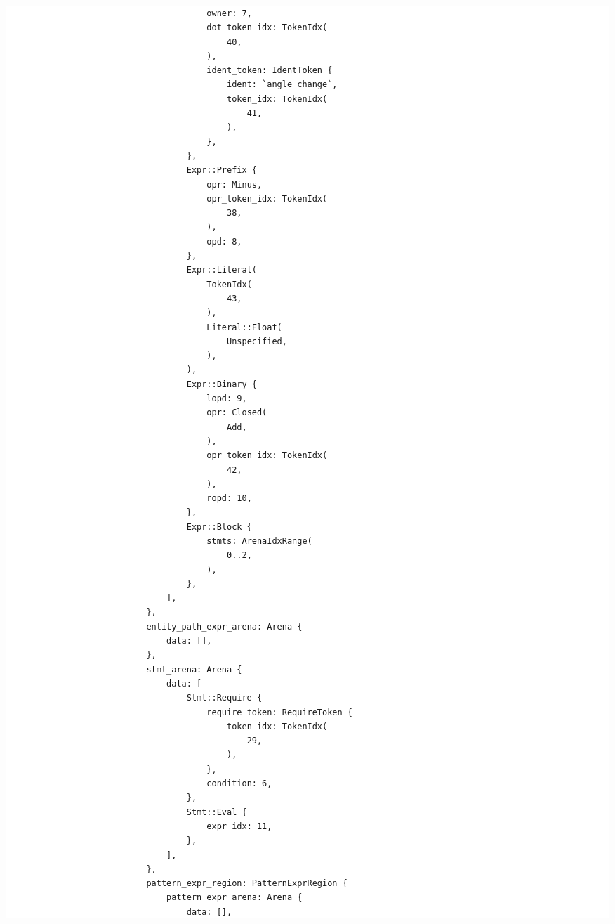                                             owner: 7,
                                            dot_token_idx: TokenIdx(
                                                40,
                                            ),
                                            ident_token: IdentToken {
                                                ident: `angle_change`,
                                                token_idx: TokenIdx(
                                                    41,
                                                ),
                                            },
                                        },
                                        Expr::Prefix {
                                            opr: Minus,
                                            opr_token_idx: TokenIdx(
                                                38,
                                            ),
                                            opd: 8,
                                        },
                                        Expr::Literal(
                                            TokenIdx(
                                                43,
                                            ),
                                            Literal::Float(
                                                Unspecified,
                                            ),
                                        ),
                                        Expr::Binary {
                                            lopd: 9,
                                            opr: Closed(
                                                Add,
                                            ),
                                            opr_token_idx: TokenIdx(
                                                42,
                                            ),
                                            ropd: 10,
                                        },
                                        Expr::Block {
                                            stmts: ArenaIdxRange(
                                                0..2,
                                            ),
                                        },
                                    ],
                                },
                                entity_path_expr_arena: Arena {
                                    data: [],
                                },
                                stmt_arena: Arena {
                                    data: [
                                        Stmt::Require {
                                            require_token: RequireToken {
                                                token_idx: TokenIdx(
                                                    29,
                                                ),
                                            },
                                            condition: 6,
                                        },
                                        Stmt::Eval {
                                            expr_idx: 11,
                                        },
                                    ],
                                },
                                pattern_expr_region: PatternExprRegion {
                                    pattern_expr_arena: Arena {
                                        data: [],
